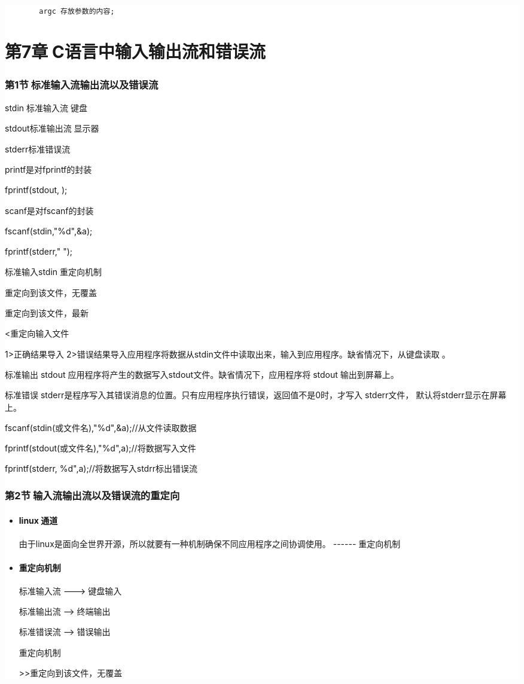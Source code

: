    			argc 存放参数的内容;

  

# 第7章  C语言中输入输出流和错误流

### 第1节  标准输入流输出流以及错误流

stdin 标准输入流 键盘

stdout标准输出流 显示器

stderr标准错误流

printf是对fprintf的封装

fprintf(stdout,  );

scanf是对fscanf的封装

fscanf(stdin,"%d",&a);

fprintf(stderr," ");

标准输入stdin 重定向机制

重定向到该文件，无覆盖

重定向到该文件，最新

<重定向输入文件

1>正确结果导入 2>错误结果导入应用程序将数据从stdin文件中读取出来，输入到应用程序。缺省情况下，从键盘读取 。 

标准输出 stdout 应用程序将产生的数据写入stdout文件。缺省情况下，应用程序将 stdout 输出到屏幕上。 

标准错误 stderr是程序写入其错误消息的位置。只有应用程序执行错误，返回值不是0时，才写入 stderr文件， 默认将stderr显示在屏幕上。 

fscanf(stdin(或文件名),"%d",&a);//从文件读取数据 

fprintf(stdout(或文件名),"%d",a);//将数据写入文件

fprintf(stderr, %d",a);//将数据写入stdrr标出错误流

### 第2节  输入流输出流以及错误流的重定向

* #### linux 通道

  由于linux是面向全世界开源，所以就要有一种机制确保不同应用程序之间协调使用。		------  重定向机制

* #### 重定向机制

  标准输入流		--->		键盘输入

  标准输出流		-->		终端输出

  标准错误流		-->		错误输出

  重定向机制

  \>>重定向到该文件，无覆盖
